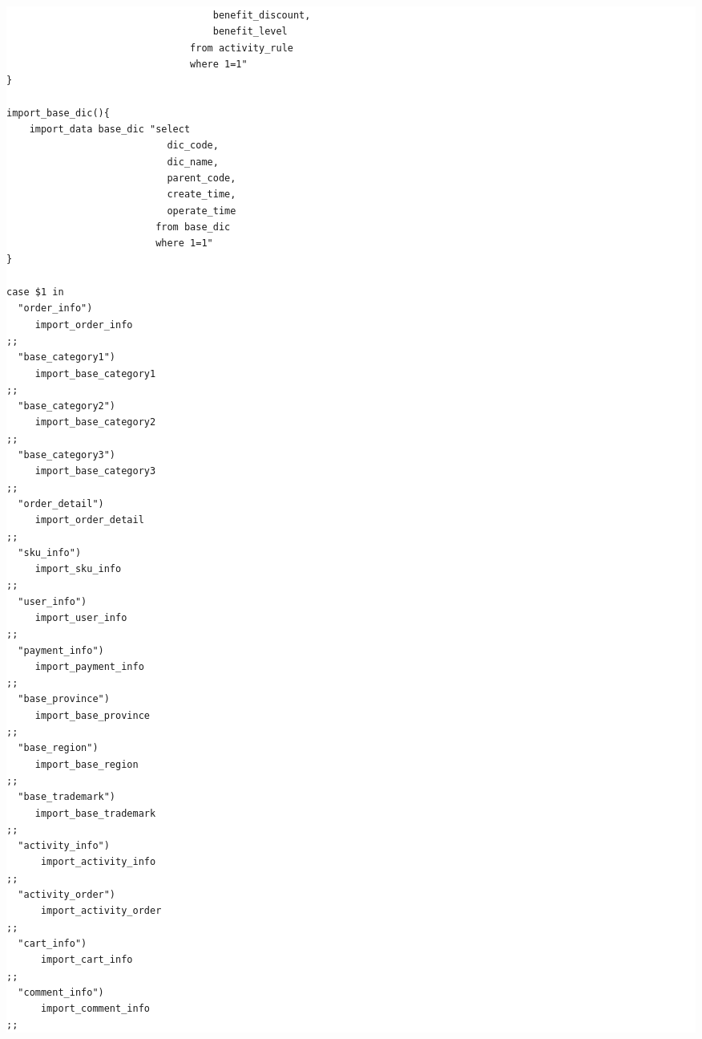 ```
                                    benefit_discount,
                                    benefit_level
                                from activity_rule
                                where 1=1"
}

import_base_dic(){
    import_data base_dic "select
                            dic_code,
                            dic_name,
                            parent_code,
                            create_time,
                            operate_time
                          from base_dic
                          where 1=1"
}

case $1 in
  "order_info")
     import_order_info
;;
  "base_category1")
     import_base_category1
;;
  "base_category2")
     import_base_category2
;;
  "base_category3")
     import_base_category3
;;
  "order_detail")
     import_order_detail
;;
  "sku_info")
     import_sku_info
;;
  "user_info")
     import_user_info
;;
  "payment_info")
     import_payment_info
;;
  "base_province")
     import_base_province
;;
  "base_region")
     import_base_region
;;
  "base_trademark")
     import_base_trademark
;;
  "activity_info")
      import_activity_info
;;
  "activity_order")
      import_activity_order
;;
  "cart_info")
      import_cart_info
;;
  "comment_info")
      import_comment_info
;;
```